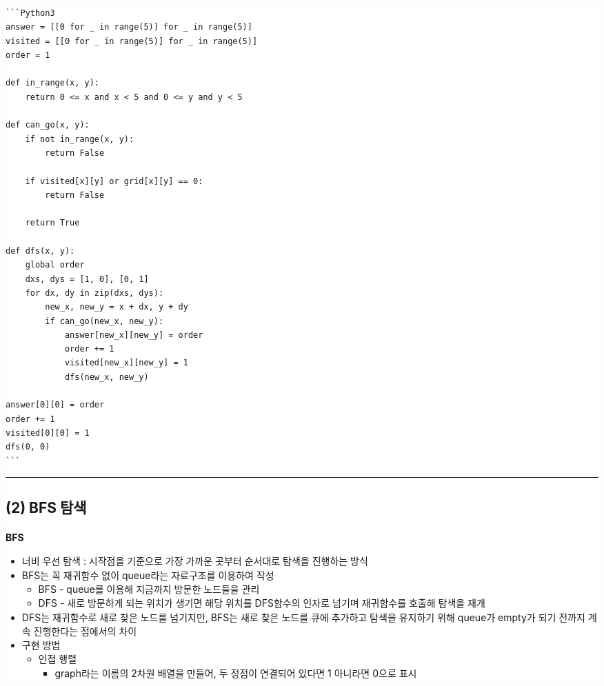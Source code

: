 	```Python3
	answer = [[0 for _ in range(5)] for _ in range(5)]
	visited = [[0 for _ in range(5)] for _ in range(5)]
	order = 1
	
	def in_range(x, y):
	    return 0 <= x and x < 5 and 0 <= y and y < 5
	
	def can_go(x, y):
	    if not in_range(x, y):
	        return False
	    
	    if visited[x][y] or grid[x][y] == 0:
	        return False
	    
	    return True
	
	def dfs(x, y):
	    global order
	    dxs, dys = [1, 0], [0, 1]
	    for dx, dy in zip(dxs, dys):
	        new_x, new_y = x + dx, y + dy
	        if can_go(new_x, new_y):
	            answer[new_x][new_y] = order
	            order += 1
	            visited[new_x][new_y] = 1
	            dfs(new_x, new_y)
	
	answer[0][0] = order
	order += 1
	visited[0][0] = 1
	dfs(0, 0)
	```

---

## (2) BFS 탐색
**BFS**
+ 너비 우선 탐색 : 시작점을 기준으로 가장 가까운 곳부터 순서대로 탐색을 진행하는 방식
+ BFS는 꼭 재귀함수 없이 queue라는 자료구조를 이용하여 작성
    + BFS - queue를 이용해 지금까지 방문한 노드들을 관리
    + DFS - 새로 방문하게 되는 위치가 생기면 해당 위치를 DFS함수의 인자로 넘기며 재귀함수를 호출해 탐색을 재개
+ DFS는 재귀함수로 새로 찾은 노드를 넘기지만, BFS는 새로 찾은 노드를 큐에 추가하고 탐색을 유지하기 위해 queue가 empty가 되기 전까지 계속 진행한다는 점에서의 차이
+ 구현 방법
    + 인접 행렬
    	+ graph라는 이름의 2차원 배열을 만들어, 두 정점이 연결되어 있다면 1 아니라면 0으로 표시
